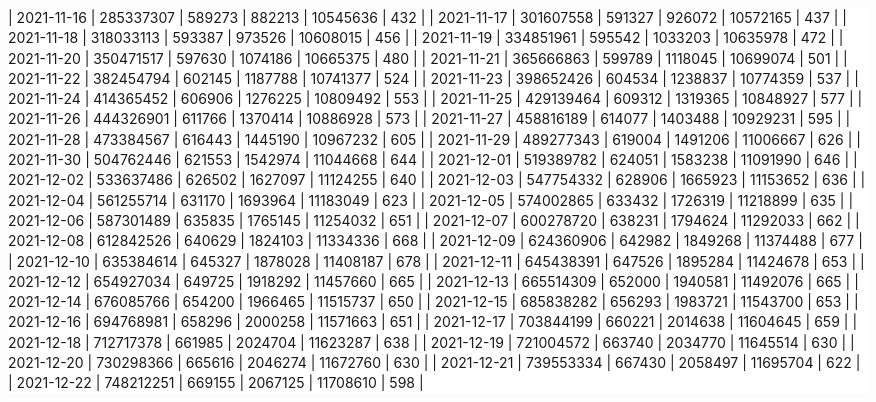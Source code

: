 | 2021-11-16 | 285337307 | 589273 | 882213 | 10545636 | 432 |
| 2021-11-17 | 301607558 | 591327 | 926072 | 10572165 | 437 |
| 2021-11-18 | 318033113 | 593387 | 973526 | 10608015 | 456 |
| 2021-11-19 | 334851961 | 595542 | 1033203 | 10635978 | 472 |
| 2021-11-20 | 350471517 | 597630 | 1074186 | 10665375 | 480 |
| 2021-11-21 | 365666863 | 599789 | 1118045 | 10699074 | 501 |
| 2021-11-22 | 382454794 | 602145 | 1187788 | 10741377 | 524 |
| 2021-11-23 | 398652426 | 604534 | 1238837 | 10774359 | 537 |
| 2021-11-24 | 414365452 | 606906 | 1276225 | 10809492 | 553 |
| 2021-11-25 | 429139464 | 609312 | 1319365 | 10848927 | 577 |
| 2021-11-26 | 444326901 | 611766 | 1370414 | 10886928 | 573 |
| 2021-11-27 | 458816189 | 614077 | 1403488 | 10929231 | 595 |
| 2021-11-28 | 473384567 | 616443 | 1445190 | 10967232 | 605 |
| 2021-11-29 | 489277343 | 619004 | 1491206 | 11006667 | 626 |
| 2021-11-30 | 504762446 | 621553 | 1542974 | 11044668 | 644 |
| 2021-12-01 | 519389782 | 624051 | 1583238 | 11091990 | 646 |
| 2021-12-02 | 533637486 | 626502 | 1627097 | 11124255 | 640 |
| 2021-12-03 | 547754332 | 628906 | 1665923 | 11153652 | 636 |
| 2021-12-04 | 561255714 | 631170 | 1693964 | 11183049 | 623 |
| 2021-12-05 | 574002865 | 633432 | 1726319 | 11218899 | 635 |
| 2021-12-06 | 587301489 | 635835 | 1765145 | 11254032 | 651 |
| 2021-12-07 | 600278720 | 638231 | 1794624 | 11292033 | 662 |
| 2021-12-08 | 612842526 | 640629 | 1824103 | 11334336 | 668 |
| 2021-12-09 | 624360906 | 642982 | 1849268 | 11374488 | 677 |
| 2021-12-10 | 635384614 | 645327 | 1878028 | 11408187 | 678 |
| 2021-12-11 | 645438391 | 647526 | 1895284 | 11424678 | 653 |
| 2021-12-12 | 654927034 | 649725 | 1918292 | 11457660 | 665 |
| 2021-12-13 | 665514309 | 652000 | 1940581 | 11492076 | 665 |
| 2021-12-14 | 676085766 | 654200 | 1966465 | 11515737 | 650 |
| 2021-12-15 | 685838282 | 656293 | 1983721 | 11543700 | 653 |
| 2021-12-16 | 694768981 | 658296 | 2000258 | 11571663 | 651 |
| 2021-12-17 | 703844199 | 660221 | 2014638 | 11604645 | 659 |
| 2021-12-18 | 712717378 | 661985 | 2024704 | 11623287 | 638 |
| 2021-12-19 | 721004572 | 663740 | 2034770 | 11645514 | 630 |
| 2021-12-20 | 730298366 | 665616 | 2046274 | 11672760 | 630 |
| 2021-12-21 | 739553334 | 667430 | 2058497 | 11695704 | 622 |
| 2021-12-22 | 748212251 | 669155 | 2067125 | 11708610 | 598 |